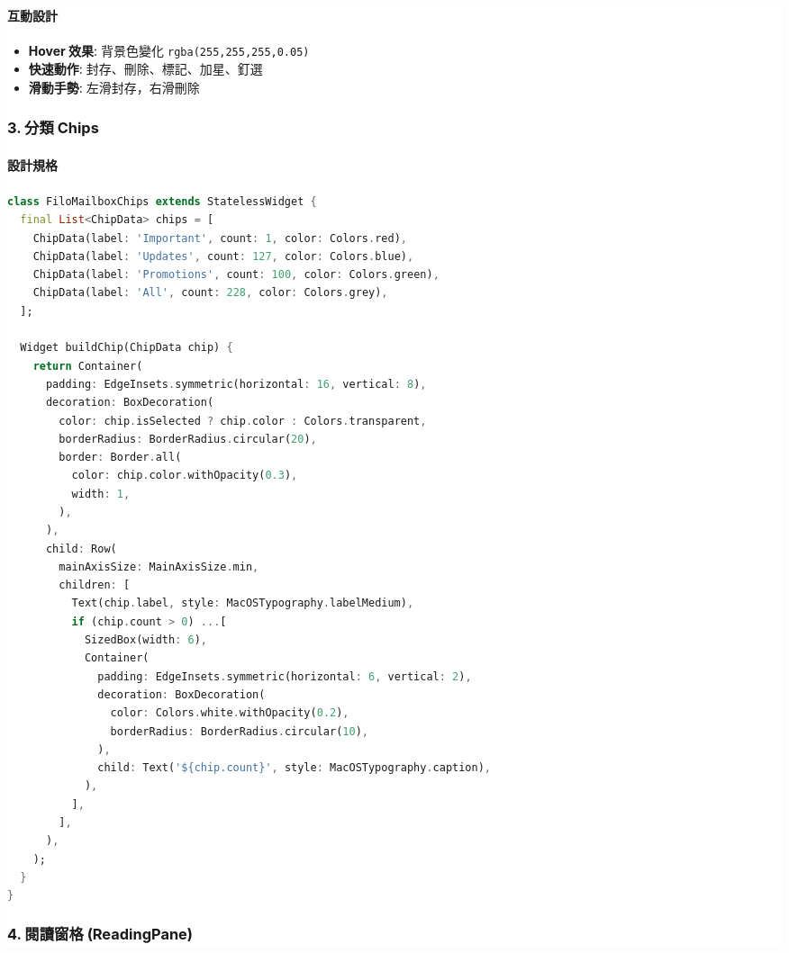 #### 互動設計
- **Hover 效果**: 背景色變化 `rgba(255,255,255,0.05)`
- **快速動作**: 封存、刪除、標記、加星、釘選
- **滑動手勢**: 左滑封存，右滑刪除

### 3. 分類 Chips

#### 設計規格
```dart
class FiloMailboxChips extends StatelessWidget {
  final List<ChipData> chips = [
    ChipData(label: 'Important', count: 1, color: Colors.red),
    ChipData(label: 'Updates', count: 127, color: Colors.blue),
    ChipData(label: 'Promotions', count: 100, color: Colors.green),
    ChipData(label: 'All', count: 228, color: Colors.grey),
  ];
  
  Widget buildChip(ChipData chip) {
    return Container(
      padding: EdgeInsets.symmetric(horizontal: 16, vertical: 8),
      decoration: BoxDecoration(
        color: chip.isSelected ? chip.color : Colors.transparent,
        borderRadius: BorderRadius.circular(20),
        border: Border.all(
          color: chip.color.withOpacity(0.3),
          width: 1,
        ),
      ),
      child: Row(
        mainAxisSize: MainAxisSize.min,
        children: [
          Text(chip.label, style: MacOSTypography.labelMedium),
          if (chip.count > 0) ...[
            SizedBox(width: 6),
            Container(
              padding: EdgeInsets.symmetric(horizontal: 6, vertical: 2),
              decoration: BoxDecoration(
                color: Colors.white.withOpacity(0.2),
                borderRadius: BorderRadius.circular(10),
              ),
              child: Text('${chip.count}', style: MacOSTypography.caption),
            ),
          ],
        ],
      ),
    );
  }
}
```

### 4. 閱讀窗格 (ReadingPane)
